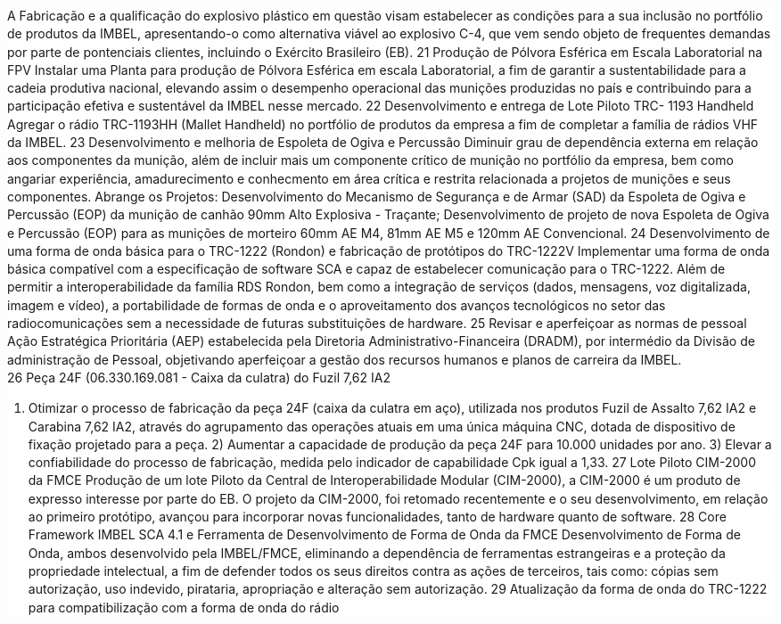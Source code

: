 A Fabricação e a qualificação do explosivo plástico em questão visam estabelecer as condições para a sua inclusão no portfólio de produtos da IMBEL, 
apresentando-o como alternativa viável ao explosivo C-4, que vem sendo objeto de frequentes demandas por parte de pontenciais clientes, incluindo o Exército 
Brasileiro (EB).
21 Produção de Pólvora Esférica em Escala 
Laboratorial na FPV
Instalar uma Planta para produção de Pólvora Esférica em escala Laboratorial, a fim de garantir a sustentabilidade para a cadeia produtiva nacional, elevando assim 
o desempenho operacional das munições produzidas no país e contribuindo para a participação efetiva e sustentável da IMBEL nesse mercado.
22 Desenvolvimento e entrega de Lote Piloto TRC-
1193 Handheld
Agregar o rádio TRC-1193HH (Mallet Handheld) no portfólio de produtos da empresa a fim de completar a família de rádios VHF da IMBEL.
23 Desenvolvimento e melhoria de Espoleta de Ogiva 
e Percussão
Diminuir grau de dependência externa em relação aos componentes da munição, além de incluir mais um componente crítico de munição no portfólio da empresa, 
bem como angariar experiência, amadurecimento e conhecmento em área crítica e restrita relacionada a projetos de munições e seus componentes. Abrange os 
Projetos: Desenvolvimento do Mecanismo de Segurança e de Armar (SAD) da Espoleta de Ogiva e Percussão (EOP) da munição de canhão 90mm Alto Explosiva - 
Traçante; Desenvolvimento de projeto de nova Espoleta de Ogiva e Percussão (EOP) para as munições de morteiro 60mm AE M4, 81mm AE M5 e 120mm AE 
Convencional.
24
Desenvolvimento de uma forma de onda básica 
para o TRC-1222 (Rondon) e fabricação de 
protótipos do TRC-1222V
Implementar uma forma de onda básica compatível com a especificação de software SCA e capaz de estabelecer comunicação para o TRC-1222. Além de permitir a 
interoperabilidade da família RDS Rondon, bem como a integração de serviços (dados, mensagens, voz digitalizada, imagem e vídeo), a portabilidade de formas de 
onda e o aproveitamento dos avanços tecnológicos no setor das radiocomunicações sem a necessidade de futuras substituições de hardware.
25 Revisar e aperfeiçoar as normas de pessoal
Ação Estratégica Prioritária (AEP) estabelecida pela Diretoria Administrativo-Financeira (DRADM), por intermédio da Divisão de administração de Pessoal, 
objetivando aperfeiçoar a gestão dos recursos humanos e planos de carreira da IMBEL.  
26 Peça 24F (06.330.169.081 - Caixa da culatra) do 
Fuzil 7,62 IA2
1) Otimizar o processo de fabricação da peça 24F (caixa da culatra em aço), utilizada nos produtos Fuzil de Assalto 7,62 IA2 e Carabina 7,62 IA2, através do 
agrupamento das operações atuais em uma única máquina CNC, dotada de dispositivo de fixação projetado para a peça. 2) Aumentar a capacidade de produção da 
peça 24F para 10.000 unidades por ano. 3) Elevar a confiabilidade do processo de fabricação, medida pelo indicador de capabilidade Cpk igual a 1,33.
27 Lote Piloto CIM-2000 da FMCE
Produção de um lote Piloto da Central de Interoperabilidade Modular (CIM-2000), a CIM-2000 é um produto de expresso interesse por parte do EB. O projeto da 
CIM-2000, foi retomado recentemente e o seu desenvolvimento, em relação ao primeiro protótipo, avançou para incorporar novas funcionalidades, tanto de 
hardware quanto de software.
28 Core Framework IMBEL SCA 4.1 e Ferramenta de 
Desenvolvimento de Forma de Onda da FMCE
Desenvolvimento de Forma de Onda, ambos desenvolvido pela IMBEL/FMCE, eliminando a dependência de ferramentas estrangeiras e a proteção da propriedade 
intelectual, a fim de defender todos os seus direitos contra as ações de terceiros, tais como: cópias sem autorização, uso indevido, pirataria, apropriação e 
alteração sem autorização.
29
Atualização da forma de onda do TRC-1222 para 
compatibilização com a forma de onda do rádio 